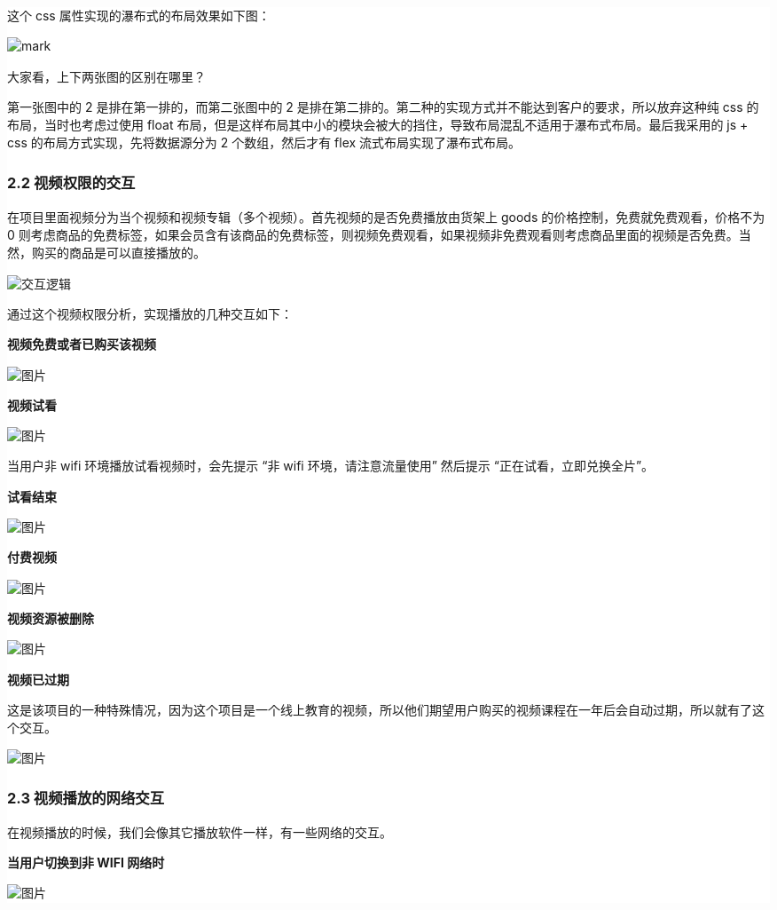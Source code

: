 这个 css 属性实现的瀑布式的布局效果如下图：

![mark](https://img-blog.csdnimg.cn/img_convert/fdac77823d925bfd1a70c85da6909e87.png)

大家看，上下两张图的区别在哪里？

第一张图中的 2 是排在第一排的，而第二张图中的 2 是排在第二排的。第二种的实现方式并不能达到客户的要求，所以放弃这种纯 css 的布局，当时也考虑过使用 float 布局，但是这样布局其中小的模块会被大的挡住，导致布局混乱不适用于瀑布式布局。最后我采用的 js + css 的布局方式实现，先将数据源分为 2 个数组，然后才有 flex 流式布局实现了瀑布式布局。


### 2.2 视频权限的交互

在项目里面视频分为当个视频和视频专辑（多个视频）。首先视频的是否免费播放由货架上 goods 的价格控制，免费就免费观看，价格不为 0 则考虑商品的免费标签，如果会员含有该商品的免费标签，则视频免费观看，如果视频非免费观看则考虑商品里面的视频是否免费。当然，购买的商品是可以直接播放的。

![交互逻辑](https://img-blog.csdnimg.cn/img_convert/983f43f83f3bee46293915e6c96b87df.png)

通过这个视频权限分析，实现播放的几种交互如下：

**视频免费或者已购买该视频**

![图片](https://img-blog.csdnimg.cn/img_convert/cb831c46bd0c7878e06f4d57a5b900f1.png)

**视频试看**

![图片](https://img-blog.csdnimg.cn/img_convert/cada8a9036a0823259196e35e96bb9d5.png)

当用户非 wifi 环境播放试看视频时，会先提示 “非 wifi 环境，请注意流量使用” 然后提示 “正在试看，立即兑换全片”。

**试看结束**

![图片](https://img-blog.csdnimg.cn/img_convert/3969e01c6b842243af343d2d8e8ec118.png)

**付费视频**

![图片](https://img-blog.csdnimg.cn/img_convert/b9470ca5f4a8b85e36b8a70664c495c4.png)

**视频资源被删除**

![图片](https://img-blog.csdnimg.cn/img_convert/9a6335817f45e80b9dfc8c886f42b6ea.png)

**视频已过期**

这是该项目的一种特殊情况，因为这个项目是一个线上教育的视频，所以他们期望用户购买的视频课程在一年后会自动过期，所以就有了这个交互。

![图片](https://img-blog.csdnimg.cn/img_convert/8bd7d0cf1b1043d1257fb5753c2908a1.png)



### 2.3 视频播放的网络交互

在视频播放的时候，我们会像其它播放软件一样，有一些网络的交互。

**当用户切换到非 WIFI 网络时** 

![图片](https://img-blog.csdnimg.cn/img_convert/606ed323b5b4cba95823ea0eb4a6e517.png)
